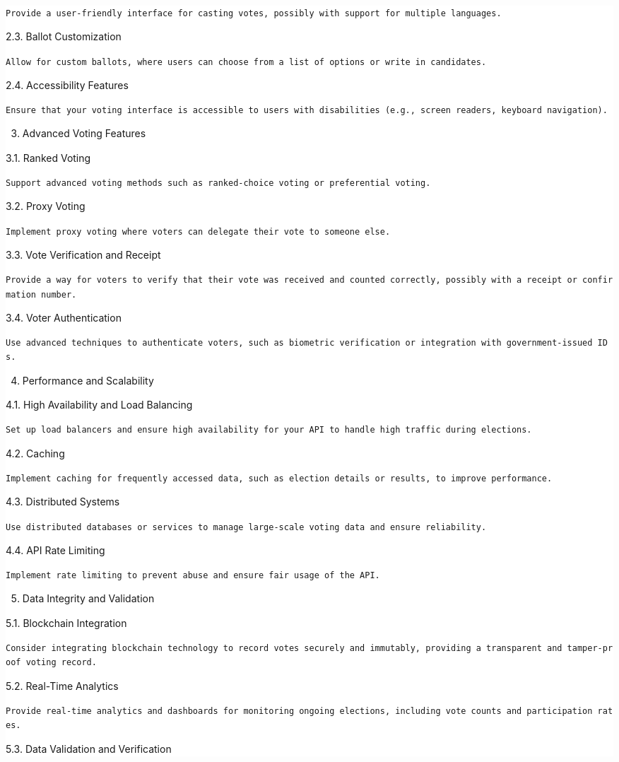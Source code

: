     Provide a user-friendly interface for casting votes, possibly with support for multiple languages.

2.3. Ballot Customization

    Allow for custom ballots, where users can choose from a list of options or write in candidates.

2.4. Accessibility Features

    Ensure that your voting interface is accessible to users with disabilities (e.g., screen readers, keyboard navigation).

3. Advanced Voting Features

3.1. Ranked Voting

    Support advanced voting methods such as ranked-choice voting or preferential voting.

3.2. Proxy Voting

    Implement proxy voting where voters can delegate their vote to someone else.

3.3. Vote Verification and Receipt

    Provide a way for voters to verify that their vote was received and counted correctly, possibly with a receipt or confirmation number.

3.4. Voter Authentication

    Use advanced techniques to authenticate voters, such as biometric verification or integration with government-issued IDs.

4. Performance and Scalability

4.1. High Availability and Load Balancing

    Set up load balancers and ensure high availability for your API to handle high traffic during elections.

4.2. Caching

    Implement caching for frequently accessed data, such as election details or results, to improve performance.

4.3. Distributed Systems

    Use distributed databases or services to manage large-scale voting data and ensure reliability.

4.4. API Rate Limiting

    Implement rate limiting to prevent abuse and ensure fair usage of the API.

5. Data Integrity and Validation

5.1. Blockchain Integration

    Consider integrating blockchain technology to record votes securely and immutably, providing a transparent and tamper-proof voting record.

5.2. Real-Time Analytics

    Provide real-time analytics and dashboards for monitoring ongoing elections, including vote counts and participation rates.

5.3. Data Validation and Verification
